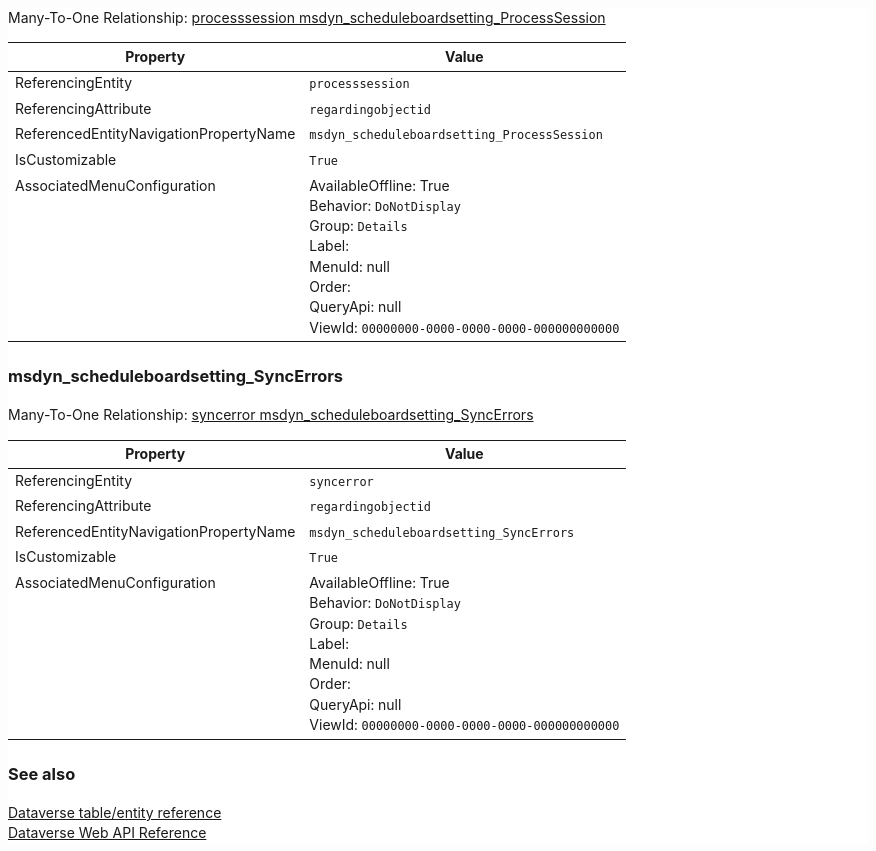 Many-To-One Relationship: [processsession msdyn_scheduleboardsetting_ProcessSession](processsession.md#BKMK_msdyn_scheduleboardsetting_ProcessSession)

|Property|Value|
|---|---|
|ReferencingEntity|`processsession`|
|ReferencingAttribute|`regardingobjectid`|
|ReferencedEntityNavigationPropertyName|`msdyn_scheduleboardsetting_ProcessSession`|
|IsCustomizable|`True`|
|AssociatedMenuConfiguration|AvailableOffline: True<br />Behavior: `DoNotDisplay`<br />Group: `Details`<br />Label: <br />MenuId: null<br />Order: <br />QueryApi: null<br />ViewId: `00000000-0000-0000-0000-000000000000`|

### <a name="BKMK_msdyn_scheduleboardsetting_SyncErrors"></a> msdyn_scheduleboardsetting_SyncErrors

Many-To-One Relationship: [syncerror msdyn_scheduleboardsetting_SyncErrors](syncerror.md#BKMK_msdyn_scheduleboardsetting_SyncErrors)

|Property|Value|
|---|---|
|ReferencingEntity|`syncerror`|
|ReferencingAttribute|`regardingobjectid`|
|ReferencedEntityNavigationPropertyName|`msdyn_scheduleboardsetting_SyncErrors`|
|IsCustomizable|`True`|
|AssociatedMenuConfiguration|AvailableOffline: True<br />Behavior: `DoNotDisplay`<br />Group: `Details`<br />Label: <br />MenuId: null<br />Order: <br />QueryApi: null<br />ViewId: `00000000-0000-0000-0000-000000000000`|



### See also

[Dataverse table/entity reference](/power-apps/developer/data-platform/reference/about-entity-reference)  
[Dataverse Web API Reference](/power-apps/developer/data-platform/webapi/reference/about)   

